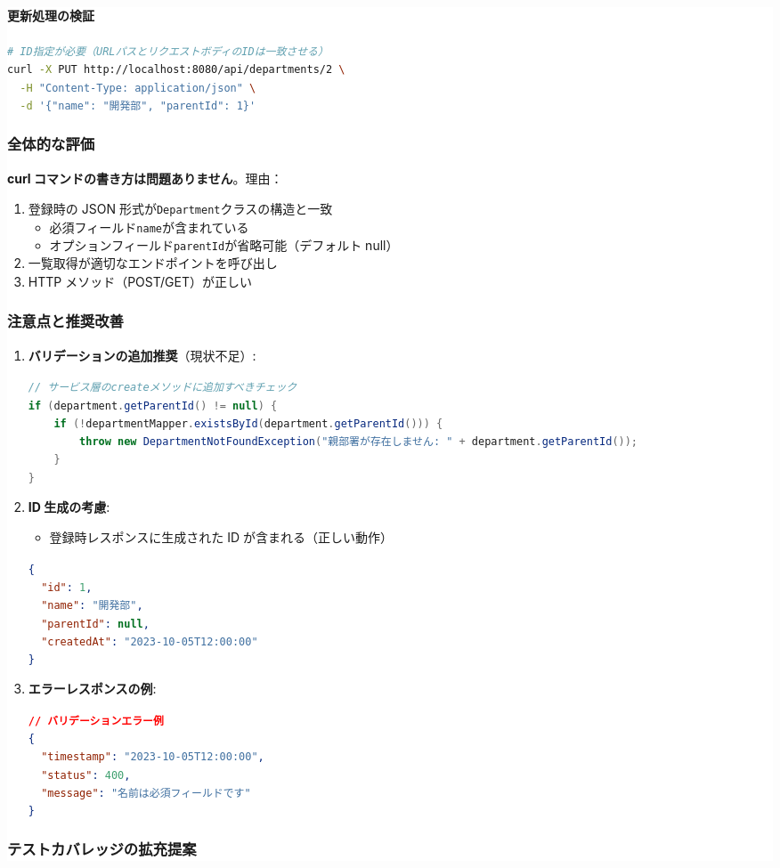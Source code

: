 #### 更新処理の検証

```bash
# ID指定が必要（URLパスとリクエストボディのIDは一致させる）
curl -X PUT http://localhost:8080/api/departments/2 \
  -H "Content-Type: application/json" \
  -d '{"name": "開発部", "parentId": 1}'
```

### 全体的な評価

**curl コマンドの書き方は問題ありません**。理由：

1. 登録時の JSON 形式が`Department`クラスの構造と一致
   - 必須フィールド`name`が含まれている
   - オプションフィールド`parentId`が省略可能（デフォルト null）
2. 一覧取得が適切なエンドポイントを呼び出し
3. HTTP メソッド（POST/GET）が正しい

### 注意点と推奨改善

1. **バリデーションの追加推奨**（現状不足）:

   ```java
   // サービス層のcreateメソッドに追加すべきチェック
   if (department.getParentId() != null) {
       if (!departmentMapper.existsById(department.getParentId())) {
           throw new DepartmentNotFoundException("親部署が存在しません: " + department.getParentId());
       }
   }
   ```

2. **ID 生成の考慮**:

   - 登録時レスポンスに生成された ID が含まれる（正しい動作）

   ```json
   {
     "id": 1,
     "name": "開発部",
     "parentId": null,
     "createdAt": "2023-10-05T12:00:00"
   }
   ```

3. **エラーレスポンスの例**:
   ```json
   // バリデーションエラー例
   {
     "timestamp": "2023-10-05T12:00:00",
     "status": 400,
     "message": "名前は必須フィールドです"
   }
   ```

### テストカバレッジの拡充提案
